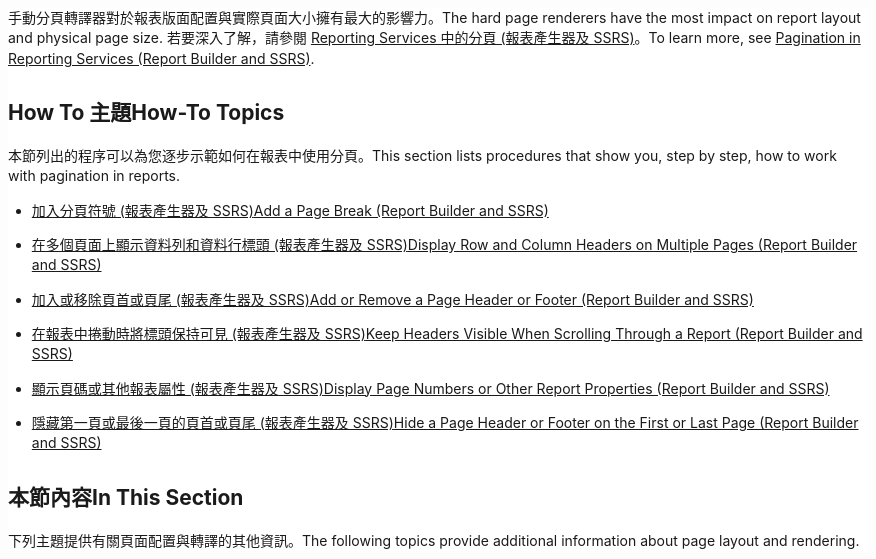  <span data-ttu-id="0226c-180">手動分頁轉譯器對於報表版面配置與實際頁面大小擁有最大的影響力。</span><span class="sxs-lookup"><span data-stu-id="0226c-180">The hard page renderers have the most impact on report layout and physical page size.</span></span> <span data-ttu-id="0226c-181">若要深入了解，請參閱 [Reporting Services 中的分頁 &#40;報表產生器及 SSRS&#41;](pagination-in-reporting-services-report-builder-and-ssrs.md)。</span><span class="sxs-lookup"><span data-stu-id="0226c-181">To learn more, see [Pagination in Reporting Services &#40;Report Builder  and SSRS&#41;](pagination-in-reporting-services-report-builder-and-ssrs.md).</span></span>  
  
  
  
##  <a name="how-to-topics"></a><a name="HowTo"></a><span data-ttu-id="0226c-182">How To 主題</span><span class="sxs-lookup"><span data-stu-id="0226c-182">How-To Topics</span></span>  
 <span data-ttu-id="0226c-183">本節列出的程序可以為您逐步示範如何在報表中使用分頁。</span><span class="sxs-lookup"><span data-stu-id="0226c-183">This section lists procedures that show you, step by step, how to work with pagination in reports.</span></span>  
  
-   [<span data-ttu-id="0226c-184">加入分頁符號 &#40;報表產生器及 SSRS&#41;</span><span class="sxs-lookup"><span data-stu-id="0226c-184">Add a Page Break &#40;Report Builder and SSRS&#41;</span></span>](add-a-page-break-report-builder-and-ssrs.md)  
  
-   [<span data-ttu-id="0226c-185">在多個頁面上顯示資料列和資料行標頭 &#40;報表產生器及 SSRS&#41;</span><span class="sxs-lookup"><span data-stu-id="0226c-185">Display Row and Column Headers on Multiple Pages &#40;Report Builder and SSRS&#41;</span></span>](display-row-and-column-headers-on-multiple-pages-report-builder-and-ssrs.md)  
  
-   [<span data-ttu-id="0226c-186">加入或移除頁首或頁尾 &#40;報表產生器及 SSRS&#41;</span><span class="sxs-lookup"><span data-stu-id="0226c-186">Add or Remove a Page Header or Footer &#40;Report Builder and SSRS&#41;</span></span>](add-or-remove-a-page-header-or-footer-report-builder-and-ssrs.md)  
  
-   [<span data-ttu-id="0226c-187">在報表中捲動時將標頭保持可見 &#40;報表產生器及 SSRS&#41;</span><span class="sxs-lookup"><span data-stu-id="0226c-187">Keep Headers Visible When Scrolling Through a Report &#40;Report Builder and SSRS&#41;</span></span>](keep-headers-visible-when-scrolling-through-a-report-report-builder-and-ssrs.md)  
  
-   [<span data-ttu-id="0226c-188">顯示頁碼或其他報表屬性 &#40;報表產生器及 SSRS&#41;</span><span class="sxs-lookup"><span data-stu-id="0226c-188">Display Page Numbers or Other Report Properties &#40;Report Builder and SSRS&#41;</span></span>](display-page-numbers-or-other-report-properties-report-builder-and-ssrs.md)  
  
-   [<span data-ttu-id="0226c-189">隱藏第一頁或最後一頁的頁首或頁尾 &#40;報表產生器及 SSRS&#41;</span><span class="sxs-lookup"><span data-stu-id="0226c-189">Hide a Page Header or Footer on the First or Last Page &#40;Report Builder and SSRS&#41;</span></span>](hide-a-page-header-or-footer-on-the-first-or-last-page-report-builder-and-ssrs.md)  
  
  
  
##  <a name="in-this-section"></a><a name="InThisSection"></a> <span data-ttu-id="0226c-190">本節內容</span><span class="sxs-lookup"><span data-stu-id="0226c-190">In This Section</span></span>  
 <span data-ttu-id="0226c-191">下列主題提供有關頁面配置與轉譯的其他資訊。</span><span class="sxs-lookup"><span data-stu-id="0226c-191">The following topics provide additional information about page layout and rendering.</span></span>  
  
